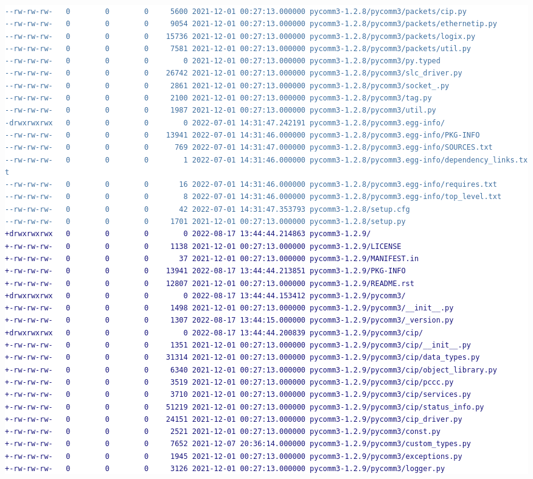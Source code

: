```diff
--rw-rw-rw-   0        0        0     5600 2021-12-01 00:27:13.000000 pycomm3-1.2.8/pycomm3/packets/cip.py
--rw-rw-rw-   0        0        0     9054 2021-12-01 00:27:13.000000 pycomm3-1.2.8/pycomm3/packets/ethernetip.py
--rw-rw-rw-   0        0        0    15736 2021-12-01 00:27:13.000000 pycomm3-1.2.8/pycomm3/packets/logix.py
--rw-rw-rw-   0        0        0     7581 2021-12-01 00:27:13.000000 pycomm3-1.2.8/pycomm3/packets/util.py
--rw-rw-rw-   0        0        0        0 2021-12-01 00:27:13.000000 pycomm3-1.2.8/pycomm3/py.typed
--rw-rw-rw-   0        0        0    26742 2021-12-01 00:27:13.000000 pycomm3-1.2.8/pycomm3/slc_driver.py
--rw-rw-rw-   0        0        0     2861 2021-12-01 00:27:13.000000 pycomm3-1.2.8/pycomm3/socket_.py
--rw-rw-rw-   0        0        0     2100 2021-12-01 00:27:13.000000 pycomm3-1.2.8/pycomm3/tag.py
--rw-rw-rw-   0        0        0     1987 2021-12-01 00:27:13.000000 pycomm3-1.2.8/pycomm3/util.py
-drwxrwxrwx   0        0        0        0 2022-07-01 14:31:47.242191 pycomm3-1.2.8/pycomm3.egg-info/
--rw-rw-rw-   0        0        0    13941 2022-07-01 14:31:46.000000 pycomm3-1.2.8/pycomm3.egg-info/PKG-INFO
--rw-rw-rw-   0        0        0      769 2022-07-01 14:31:47.000000 pycomm3-1.2.8/pycomm3.egg-info/SOURCES.txt
--rw-rw-rw-   0        0        0        1 2022-07-01 14:31:46.000000 pycomm3-1.2.8/pycomm3.egg-info/dependency_links.txt
--rw-rw-rw-   0        0        0       16 2022-07-01 14:31:46.000000 pycomm3-1.2.8/pycomm3.egg-info/requires.txt
--rw-rw-rw-   0        0        0        8 2022-07-01 14:31:46.000000 pycomm3-1.2.8/pycomm3.egg-info/top_level.txt
--rw-rw-rw-   0        0        0       42 2022-07-01 14:31:47.353793 pycomm3-1.2.8/setup.cfg
--rw-rw-rw-   0        0        0     1701 2021-12-01 00:27:13.000000 pycomm3-1.2.8/setup.py
+drwxrwxrwx   0        0        0        0 2022-08-17 13:44:44.214863 pycomm3-1.2.9/
+-rw-rw-rw-   0        0        0     1138 2021-12-01 00:27:13.000000 pycomm3-1.2.9/LICENSE
+-rw-rw-rw-   0        0        0       37 2021-12-01 00:27:13.000000 pycomm3-1.2.9/MANIFEST.in
+-rw-rw-rw-   0        0        0    13941 2022-08-17 13:44:44.213851 pycomm3-1.2.9/PKG-INFO
+-rw-rw-rw-   0        0        0    12807 2021-12-01 00:27:13.000000 pycomm3-1.2.9/README.rst
+drwxrwxrwx   0        0        0        0 2022-08-17 13:44:44.153412 pycomm3-1.2.9/pycomm3/
+-rw-rw-rw-   0        0        0     1498 2021-12-01 00:27:13.000000 pycomm3-1.2.9/pycomm3/__init__.py
+-rw-rw-rw-   0        0        0     1307 2022-08-17 13:44:15.000000 pycomm3-1.2.9/pycomm3/_version.py
+drwxrwxrwx   0        0        0        0 2022-08-17 13:44:44.200839 pycomm3-1.2.9/pycomm3/cip/
+-rw-rw-rw-   0        0        0     1351 2021-12-01 00:27:13.000000 pycomm3-1.2.9/pycomm3/cip/__init__.py
+-rw-rw-rw-   0        0        0    31314 2021-12-01 00:27:13.000000 pycomm3-1.2.9/pycomm3/cip/data_types.py
+-rw-rw-rw-   0        0        0     6340 2021-12-01 00:27:13.000000 pycomm3-1.2.9/pycomm3/cip/object_library.py
+-rw-rw-rw-   0        0        0     3519 2021-12-01 00:27:13.000000 pycomm3-1.2.9/pycomm3/cip/pccc.py
+-rw-rw-rw-   0        0        0     3710 2021-12-01 00:27:13.000000 pycomm3-1.2.9/pycomm3/cip/services.py
+-rw-rw-rw-   0        0        0    51219 2021-12-01 00:27:13.000000 pycomm3-1.2.9/pycomm3/cip/status_info.py
+-rw-rw-rw-   0        0        0    24151 2021-12-01 00:27:13.000000 pycomm3-1.2.9/pycomm3/cip_driver.py
+-rw-rw-rw-   0        0        0     2521 2021-12-01 00:27:13.000000 pycomm3-1.2.9/pycomm3/const.py
+-rw-rw-rw-   0        0        0     7652 2021-12-07 20:36:14.000000 pycomm3-1.2.9/pycomm3/custom_types.py
+-rw-rw-rw-   0        0        0     1945 2021-12-01 00:27:13.000000 pycomm3-1.2.9/pycomm3/exceptions.py
+-rw-rw-rw-   0        0        0     3126 2021-12-01 00:27:13.000000 pycomm3-1.2.9/pycomm3/logger.py
```